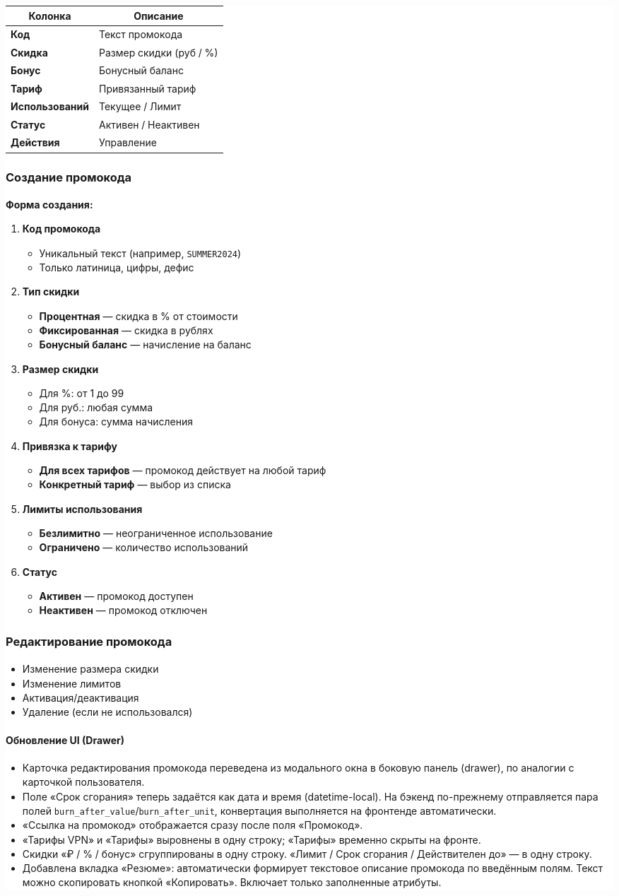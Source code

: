 | Колонка | Описание |
|---------|----------|
| **Код** | Текст промокода |
| **Скидка** | Размер скидки (руб / %) |
| **Бонус** | Бонусный баланс |
| **Тариф** | Привязанный тариф |
| **Использований** | Текущее / Лимит |
| **Статус** | Активен / Неактивен |
| **Действия** | Управление |

### Создание промокода

**Форма создания:**

1. **Код промокода**
   - Уникальный текст (например, `SUMMER2024`)
   - Только латиница, цифры, дефис

2. **Тип скидки**
   - **Процентная** — скидка в % от стоимости
   - **Фиксированная** — скидка в рублях
   - **Бонусный баланс** — начисление на баланс

3. **Размер скидки**
   - Для %: от 1 до 99
   - Для руб.: любая сумма
   - Для бонуса: сумма начисления

4. **Привязка к тарифу**
   - **Для всех тарифов** — промокод действует на любой тариф
   - **Конкретный тариф** — выбор из списка

5. **Лимиты использования**
   - **Безлимитно** — неограниченное использование
   - **Ограничено** — количество использований

6. **Статус**
   - **Активен** — промокод доступен
   - **Неактивен** — промокод отключен

### Редактирование промокода

- Изменение размера скидки
- Изменение лимитов
- Активация/деактивация
- Удаление (если не использовался)

#### Обновление UI (Drawer)
- Карточка редактирования промокода переведена из модального окна в боковую панель (drawer), по аналогии с карточкой пользователя.
- Поле «Срок сгорания» теперь задаётся как дата и время (datetime-local). На бэкенд по-прежнему отправляется пара полей `burn_after_value`/`burn_after_unit`, конвертация выполняется на фронтенде автоматически.
- «Ссылка на промокод» отображается сразу после поля «Промокод».
- «Тарифы VPN» и «Тарифы» выровнены в одну строку; «Тарифы» временно скрыты на фронте.
- Скидки «₽ / % / бонус» сгруппированы в одну строку. «Лимит / Срок сгорания / Действителен до» — в одну строку.
- Добавлена вкладка «Резюме»: автоматически формирует текстовое описание промокода по введённым полям. Текст можно скопировать кнопкой «Копировать». Включает только заполненные атрибуты.
